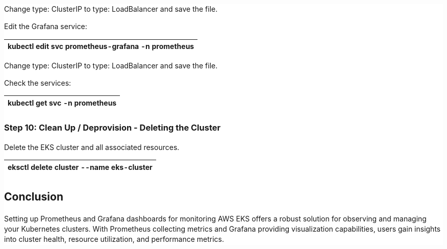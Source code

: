 Change type: ClusterIP to type: LoadBalancer and save the file.

Edit the Grafana service:

|kubectl edit svc prometheus-grafana -n prometheus|
| :- |

Change type: ClusterIP to type: LoadBalancer and save the file.

Check the services:

|kubectl get svc -n prometheus|
| :- |
### <a name="_olf2bc3vjw5q"></a>**Step 10: Clean Up / Deprovision - Deleting the Cluster**
Delete the EKS cluster and all associated resources.

|eksctl delete cluster --name eks-cluster|
| :- |
## <a name="_krsrqzhiqd8y"></a>**Conclusion**
Setting up Prometheus and Grafana dashboards for monitoring AWS EKS offers a robust solution for observing and managing your Kubernetes clusters. With Prometheus collecting metrics and Grafana providing visualization capabilities, users gain insights into cluster health, resource utilization, and performance metrics.























